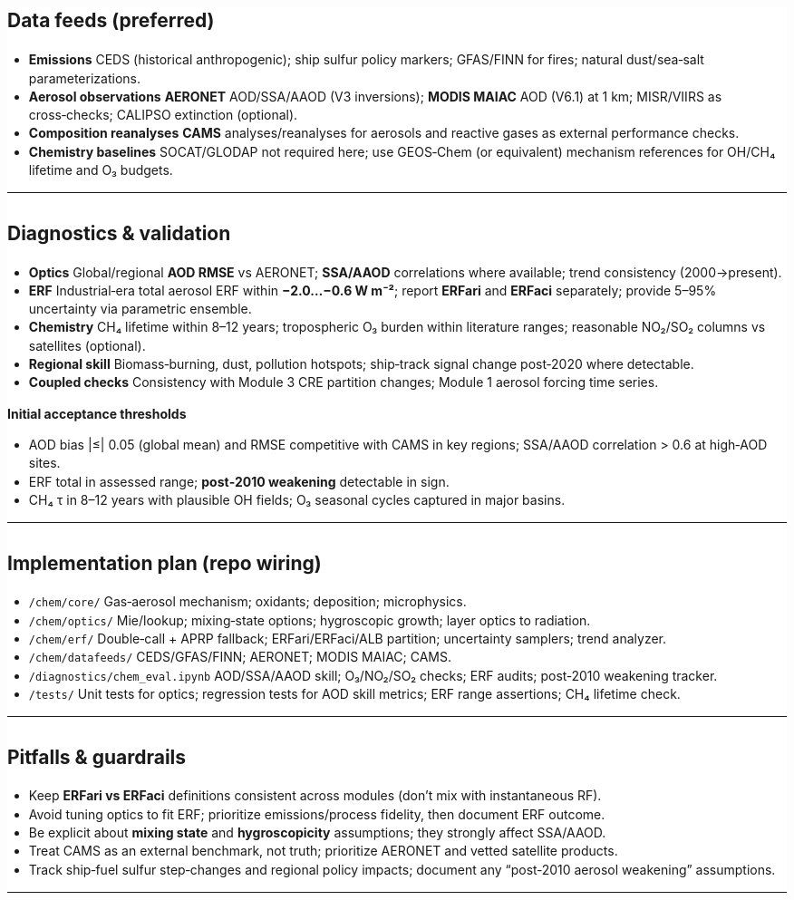 
## Data feeds (preferred)
- **Emissions**  CEDS (historical anthropogenic); ship sulfur policy markers; GFAS/FINN for fires; natural dust/sea‑salt parameterizations.  
- **Aerosol observations**  **AERONET** AOD/SSA/AAOD (V3 inversions); **MODIS MAIAC** AOD (V6.1) at 1 km; MISR/VIIRS as cross‑checks; CALIPSO extinction (optional).  
- **Composition reanalyses**  **CAMS** analyses/reanalyses for aerosols and reactive gases as external performance checks.  
- **Chemistry baselines**  SOCAT/GLODAP not required here; use GEOS‑Chem (or equivalent) mechanism references for OH/CH₄ lifetime and O₃ budgets.

---

## Diagnostics & validation
- **Optics**  Global/regional **AOD RMSE** vs AERONET; **SSA/AAOD** correlations where available; trend consistency (2000→present).  
- **ERF**  Industrial‑era total aerosol ERF within **−2.0…−0.6 W m⁻²**; report **ERFari** and **ERFaci** separately; provide 5–95% uncertainty via parametric ensemble.  
- **Chemistry**  CH₄ lifetime within 8–12 years; tropospheric O₃ burden within literature ranges; reasonable NO₂/SO₂ columns vs satellites (optional).  
- **Regional skill**  Biomass‑burning, dust, pollution hotspots; ship‑track signal change post‑2020 where detectable.  
- **Coupled checks**  Consistency with Module 3 CRE partition changes; Module 1 aerosol forcing time series.

**Initial acceptance thresholds**  
- AOD bias |≤| 0.05 (global mean) and RMSE competitive with CAMS in key regions; SSA/AAOD correlation > 0.6 at high‑AOD sites.  
- ERF total in assessed range; **post‑2010 weakening** detectable in sign.  
- CH₄ τ in 8–12 years with plausible OH fields; O₃ seasonal cycles captured in major basins.

---

## Implementation plan (repo wiring)
- `/chem/core/`  Gas‑aerosol mechanism; oxidants; deposition; microphysics.  
- `/chem/optics/`  Mie/lookup; mixing‑state options; hygroscopic growth; layer optics to radiation.  
- `/chem/erf/`  Double‑call + APRP fallback; ERFari/ERFaci/ALB partition; uncertainty samplers; trend analyzer.  
- `/chem/datafeeds/`  CEDS/GFAS/FINN; AERONET; MODIS MAIAC; CAMS.  
- `/diagnostics/chem_eval.ipynb`  AOD/SSA/AAOD skill; O₃/NO₂/SO₂ checks; ERF audits; post‑2010 weakening tracker.  
- `/tests/`  Unit tests for optics; regression tests for AOD skill metrics; ERF range assertions; CH₄ lifetime check.

---

## Pitfalls & guardrails
- Keep **ERFari vs ERFaci** definitions consistent across modules (don’t mix with instantaneous RF).  
- Avoid tuning optics to fit ERF; prioritize emissions/process fidelity, then document ERF outcome.  
- Be explicit about **mixing state** and **hygroscopicity** assumptions; they strongly affect SSA/AAOD.  
- Treat CAMS as an external benchmark, not truth; prioritize AERONET and vetted satellite products.  
- Track ship‑fuel sulfur step‑changes and regional policy impacts; document any “post‑2010 aerosol weakening” assumptions.

---